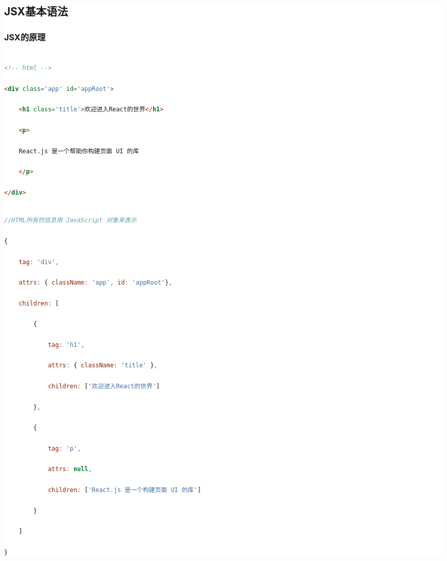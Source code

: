 ```less
```




## JSX基本语法


### JSX的原理


```html

<!-- html -->

<div class='app' id='appRoot'>

    <h1 class='title'>欢迎进入React的世界</h1>

    <p>

    React.js 是一个帮助你构建页面 UI 的库

    </p>

</div>

```


```js

//HTML所有的信息用 JavaScript 对象来表示

{

    tag: 'div',

    attrs: { className: 'app', id: 'appRoot'},

    children: [

        {

            tag: 'h1',

            attrs: { className: 'title' },

            children: ['欢迎进入React的世界']

        },

        {

            tag: 'p',

            attrs: null,

            children: ['React.js 是一个构建页面 UI 的库']

        }

    ]

}

```